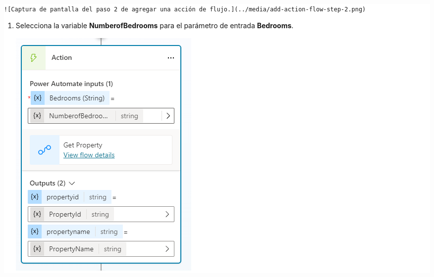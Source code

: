     ![Captura de pantalla del paso 2 de agregar una acción de flujo.](../media/add-action-flow-step-2.png)

1. Selecciona la variable **NumberofBedrooms** para el parámetro de entrada **Bedrooms**.

    ![Captura de pantalla del paso 3 de agregar una acción de flujo.](../media/add-action-flow-step-3.png)